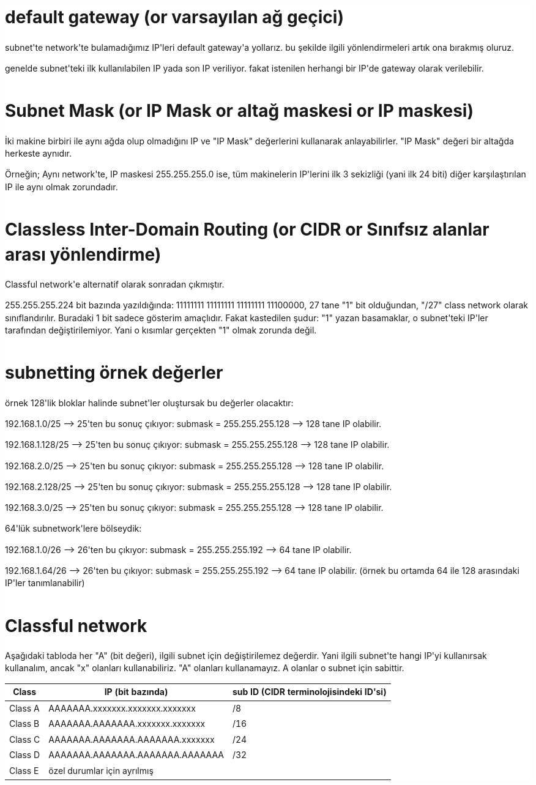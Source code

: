 # default gateway (or varsayılan ağ geçici)
subnet'te network'te bulamadığımız IP'leri default gateway'a yollarız. bu şekilde ilgili yönlendirmeleri artık ona bırakmış oluruz.

genelde subnet'teki ilk kullanılabilen IP yada son IP veriliyor. fakat istenilen herhangi bir IP'de gateway olarak verilebilir.

# Subnet Mask (or IP Mask or altağ maskesi or IP maskesi)
İki makine birbiri ile aynı ağda olup olmadığını IP ve "IP Mask" değerlerini kullanarak anlayabilirler. "IP Mask" değeri bir altağda herkeste aynıdır.

Örneğin; Aynı network'te, IP maskesi 255.255.255.0 ise, tüm makinelerin IP'lerini ilk 3 sekizliği (yani ilk 24 biti) diğer karşılaştırılan IP ile aynı olmak zorundadır.

# Classless Inter-Domain Routing (or CIDR or Sınıfsız alanlar arası yönlendirme)
Classful network'e alternatif olarak sonradan çıkmıştır.

255.255.255.224 bit bazında yazıldığında: 11111111 11111111 11111111 11100000, 27 tane "1" bit olduğundan, "/27" class network olarak sınıflandırılır. Buradaki 1 bit sadece gösterim amaçlıdır. Fakat kastedilen şudur: "1" yazan basamaklar, o subnet'teki IP'ler tarafından değiştirilemiyor. Yani o kısımlar gerçekten "1" olmak zorunda değil. 

# subnetting örnek değerler
örnek 128'lik bloklar halinde subnet'ler oluştursak bu değerler olacaktır:

192.168.1.0/25 --> 25'ten bu sonuç çıkıyor: submask = 255.255.255.128  --> 128 tane IP olabilir.

192.168.1.128/25 --> 25'ten bu sonuç çıkıyor: submask = 255.255.255.128  --> 128 tane IP olabilir.

192.168.2.0/25 --> 25'ten bu sonuç çıkıyor: submask = 255.255.255.128  --> 128 tane IP olabilir.

192.168.2.128/25 --> 25'ten bu sonuç çıkıyor: submask = 255.255.255.128  --> 128 tane IP olabilir.

192.168.3.0/25 --> 25'ten bu sonuç çıkıyor: submask = 255.255.255.128  --> 128 tane IP olabilir.

64'lük subnetwork'lere bölseydik:

192.168.1.0/26 --> 26'ten bu çıkıyor: submask = 255.255.255.192  --> 64 tane IP olabilir.

192.168.1.64/26 --> 26'ten bu çıkıyor: submask = 255.255.255.192  --> 64 tane IP olabilir. (örnek bu ortamda 64 ile 128 arasındaki IP'ler tanımlanabilir)

# Classful network

Aşağıdaki tabloda her "A" (bit değeri), ilgili subnet için değiştirilemez değerdir. Yani ilgili subnet'te hangi IP'yi kullanırsak kullanalım, ancak "x" olanları kullanabiliriz. "A" olanları kullanamayız. A olanlar o subnet için sabittir.

| Class   | IP (bit bazında)                | sub ID (CIDR terminolojisindeki ID'si) |
|---------|---------------------------------|----------------------------------------|
| Class A | AAAAAAA.xxxxxxx.xxxxxxx.xxxxxxx | /8                                     |
| Class B | AAAAAAA.AAAAAAA.xxxxxxx.xxxxxxx | /16                                    |
| Class C | AAAAAAA.AAAAAAA.AAAAAAA.xxxxxxx | /24                                    |
| Class D | AAAAAAA.AAAAAAA.AAAAAAA.AAAAAAA | /32                                    |
| Class E | özel durumlar için ayrılmış     |                                        |
